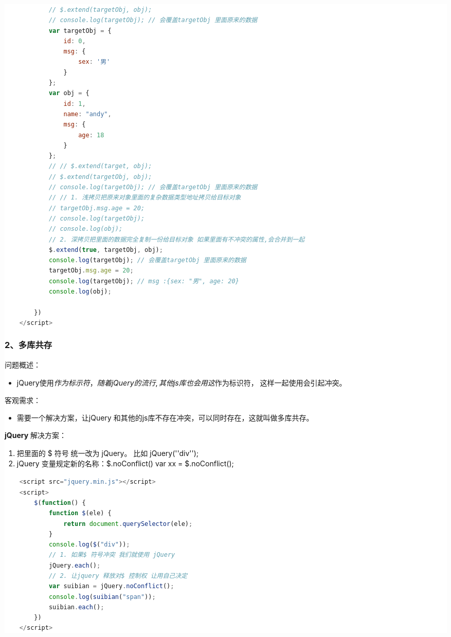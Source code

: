 ```js
            // $.extend(targetObj, obj);
            // console.log(targetObj); // 会覆盖targetObj 里面原来的数据
            var targetObj = {
                id: 0,
                msg: {
                    sex: '男'
                }
            };
            var obj = {
                id: 1,
                name: "andy",
                msg: {
                    age: 18
                }
            };
            // // $.extend(target, obj);
            // $.extend(targetObj, obj);
            // console.log(targetObj); // 会覆盖targetObj 里面原来的数据
            // // 1. 浅拷贝把原来对象里面的复杂数据类型地址拷贝给目标对象
            // targetObj.msg.age = 20;
            // console.log(targetObj);
            // console.log(obj);
            // 2. 深拷贝把里面的数据完全复制一份给目标对象 如果里面有不冲突的属性,会合并到一起 
            $.extend(true, targetObj, obj);
            console.log(targetObj); // 会覆盖targetObj 里面原来的数据
            targetObj.msg.age = 20;
            console.log(targetObj); // msg :{sex: "男", age: 20}
            console.log(obj);

        })
    </script>
```

### 2、多库共存

问题概述：

* jQuery使用$作为标示符，随着jQuery的流行,其他 js 库也会用这$作为标识符， 这样一起使用会引起冲突。

客观需求：

* 需要一个解决方案，让jQuery 和其他的js库不存在冲突，可以同时存在，这就叫做多库共存。

**jQuery** 解决方案：

1. 把里面的 $ 符号 统一改为 jQuery。 比如 jQuery(''div'');
2. jQuery 变量规定新的名称：$.noConflict()    var xx = $.noConflict();

```js
    <script src="jquery.min.js"></script>
    <script>
        $(function() {
            function $(ele) {
                return document.querySelector(ele);
            }
            console.log($("div"));
            // 1. 如果$ 符号冲突 我们就使用 jQuery
            jQuery.each();
            // 2. 让jquery 释放对$ 控制权 让用自己决定
            var suibian = jQuery.noConflict();
            console.log(suibian("span"));
            suibian.each();
        })
    </script>
```

